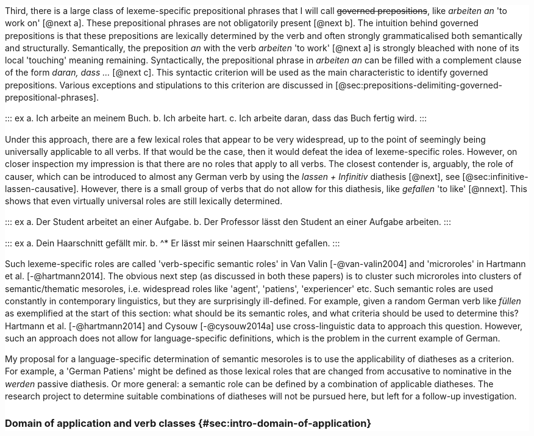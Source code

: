 Third, there is a large class of lexeme-specific prepositional phrases that I will call ~~governed prepositions~~, like *arbeiten an* 'to work on' [@next a]. These prepositional phrases are not obligatorily present [@next b]. The intuition behind governed prepositions is that these prepositions are lexically determined by the verb and often strongly grammaticalised both semantically and structurally. Semantically, the preposition *an* with the verb *arbeiten* 'to work' [@next a] is strongly bleached with none of its local 'touching' meaning remaining. Syntactically, the prepositional phrase in *arbeiten an* can be filled with a complement clause of the form *daran, dass …* [@next c]. This syntactic criterion will be used as the main characteristic to identify governed prepositions. Various exceptions and stipulations to this criterion are discussed in [@sec:prepositions-delimiting-governed-prepositional-phrases]. 

::: ex
a. Ich arbeite an meinem Buch.
b. Ich arbeite hart.
c. Ich arbeite daran, dass das Buch fertig wird.
:::

Under this approach, there are a few lexical roles that appear to be very widespread, up to the point of seemingly being universally applicable to all verbs. If that would be the case, then it would defeat the idea of lexeme-specific roles. However, on closer inspection my impression is that there are no roles that apply to all verbs. The closest contender is, arguably, the role of causer, which can be introduced to almost any German verb by using the *lassen + Infinitiv* diathesis [@next], see [@sec:infinitive-lassen-causative]. However, there is a small group of verbs that do not allow for this diathesis, like *gefallen* 'to like' [@nnext]. This shows that even virtually universal roles are still lexically determined.

::: ex
a. Der Student arbeitet an einer Aufgabe.
b. Der Professor lässt den Student an einer Aufgabe arbeiten.
:::

::: ex
a. Dein Haarschnitt gefällt mir.
b. ^* Er lässt mir seinen Haarschnitt gefallen.
:::

Such lexeme-specific roles are called 'verb-specific semantic roles' in Van Valin [-@van-valin2004] and 'microroles' in Hartmann et al. [-@hartmann2014]. The obvious next step (as discussed in both these papers) is to cluster such microroles into clusters of semantic/thematic mesoroles, i.e. widespread roles like 'agent', 'patiens', 'experiencer' etc. Such semantic roles are used constantly in contemporary linguistics, but they are surprisingly ill-defined. For example, given a random German verb like *füllen* as exemplified at the start of this section: what should be its semantic roles, and what criteria should be used to determine this? Hartmann et al. [-@hartmann2014] and Cysouw [-@cysouw2014a] use cross-linguistic data to approach this question. However, such an approach does not allow for language-specific definitions, which is the problem in the current example of German.

My proposal for a language-specific determination of semantic mesoroles is to use the applicability of diatheses as a criterion. For example, a 'German Patiens' might be defined as those lexical roles that are changed from accusative to nominative in the *werden* passive diathesis. Or more general: a semantic role can be defined by a combination of applicable diatheses. The research project to determine suitable combinations of diatheses will not be pursued here, but left for a follow-up investigation.

### Domain of application and verb classes {#sec:intro-domain-of-application}
